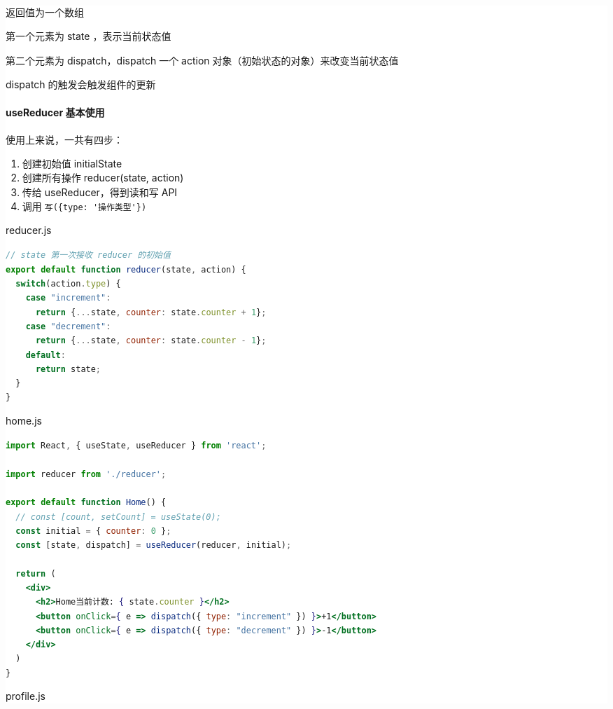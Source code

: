 返回值为一个数组

第一个元素为 state ，表示当前状态值

第二个元素为 dispatch，dispatch 一个 action 对象（初始状态的对象）来改变当前状态值

dispatch 的触发会触发组件的更新 

#### useReducer 基本使用

使用上来说，一共有四步：

1. 创建初始值 initialState
2. 创建所有操作 reducer(state, action)
3. 传给 useReducer，得到读和写 API
4. 调用 `写({type: '操作类型'})`

reducer.js

```jsx
// state 第一次接收 reducer 的初始值
export default function reducer(state, action) {
  switch(action.type) {
    case "increment":
      return {...state, counter: state.counter + 1};
    case "decrement":
      return {...state, counter: state.counter - 1};
    default:
      return state;
  }
}
```

home.js

```jsx
import React, { useState, useReducer } from 'react';

import reducer from './reducer';

export default function Home() {
  // const [count, setCount] = useState(0);
  const initial = { counter: 0 };
  const [state, dispatch] = useReducer(reducer, initial);

  return (
    <div>
      <h2>Home当前计数: { state.counter }</h2>
      <button onClick={ e => dispatch({ type: "increment" }) }>+1</button>
      <button onClick={ e => dispatch({ type: "decrement" }) }>-1</button>
    </div>
  )
}
```

profile.js
